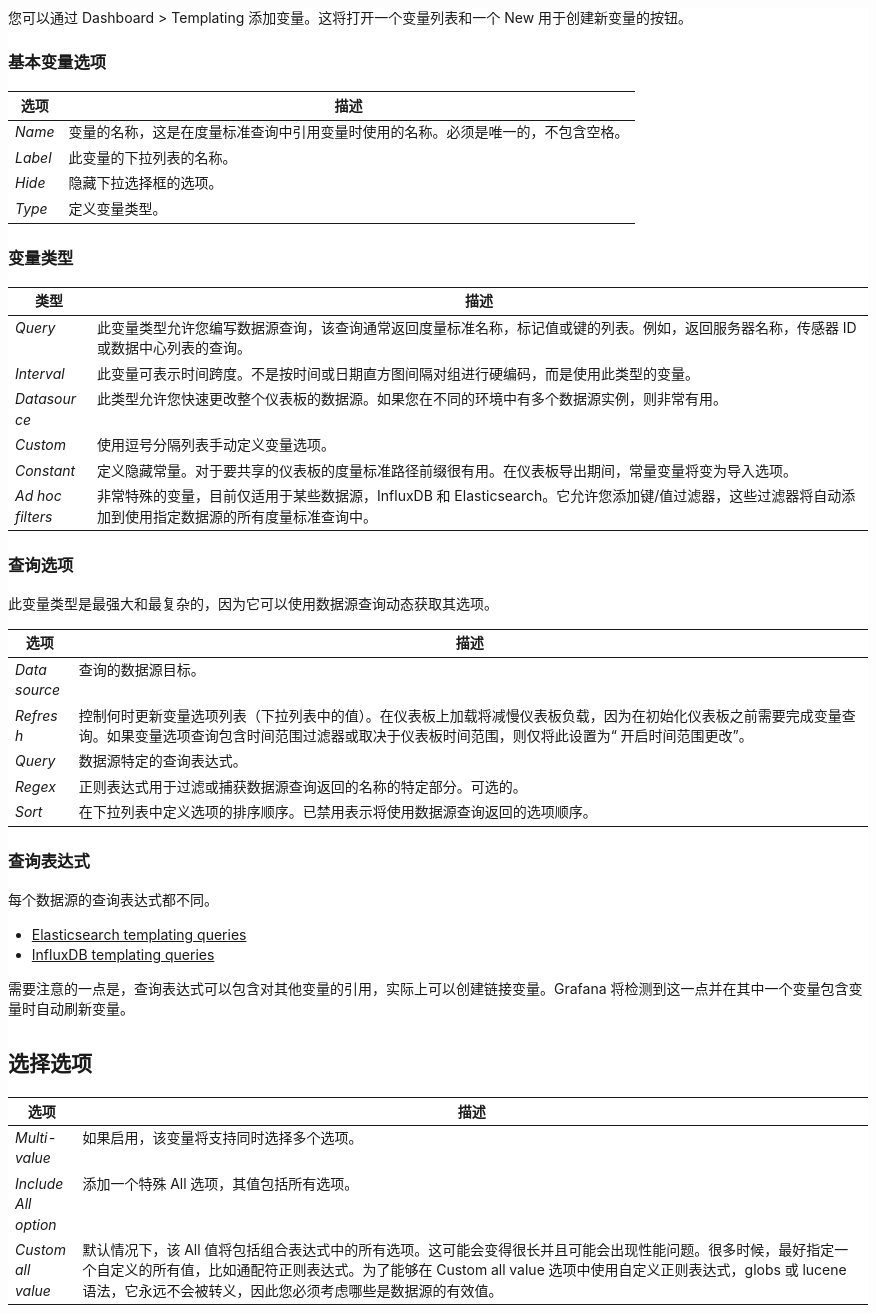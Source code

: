 您可以通过 Dashboard > Templating 添加变量。这将打开一个变量列表和一个 New 用于创建新变量的按钮。


### 基本变量选项

选项 | 描述
------- | --------
*Name* | 变量的名称，这是在度量标准查询中引用变量时使用的名称。必须是唯一的，不包含空格。
*Label* | 此变量的下拉列表的名称。
*Hide* | 隐藏下拉选择框的选项。
*Type* | 定义变量类型。


### 变量类型

类型 | 描述
------- | --------
*Query* | 此变量类型允许您编写数据源查询，该查询通常返回度量标准名称，标记值或键的列表。例如，返回服务器名称，传感器 ID 或数据中心列表的查询。
*Interval* | 此变量可表示时间跨度。不是按时间或日期直方图间隔对组进行硬编码，而是使用此类型的变量。
*Datasource* | 此类型允许您快速更改整个仪表板的数据源。如果您在不同的环境中有多个数据源实例，则非常有用。
*Custom* | 使用逗号分隔列表手动定义变量选项。
*Constant* | 定义隐藏常量。对于要共享的仪表板的度量标准路径前缀很有用。在仪表板导出期间，常量变量将变为导入选项。
*Ad hoc filters* | 非常特殊的变量，目前仅适用于某些数据源，InfluxDB 和 Elasticsearch。它允许您添加键/值过滤器，这些过滤器将自动添加到使用指定数据源的所有度量标准查询中。

### 查询选项

此变量类型是最强大和最复杂的，因为它可以使用数据源查询动态获取其选项。

选项 | 描述
------- | --------
*Data source* | 查询的数据源目标。
*Refresh* | 控制何时更新变量选项列表（下拉列表中的值）。在仪表板上加载将减慢仪表板负载，因为在初始化仪表板之前需要完成变量查询。如果变量选项查询包含时间范围过滤器或取决于仪表板时间范围，则仅将此设置为“ 开启时间范围更改”。
*Query* | 数据源特定的查询表达式。
*Regex* | 正则表达式用于过滤或捕获数据源查询返回的名称的特定部分。可选的。
*Sort* | 在下拉列表中定义选项的排序顺序。已禁用表示将使用数据源查询返回的选项顺序。

### 查询表达式

每个数据源的查询表达式都不同。

- [Elasticsearch templating queries](./DashboardSearch.md)
- [InfluxDB templating queries](./DashboardSearch.md)


需要注意的一点是，查询表达式可以包含对其他变量的引用，实际上可以创建链接变量。Grafana 将检测到这一点并在其中一个变量包含变量时自动刷新变量。

## 选择选项

选项 | 描述
------- | --------
*Multi-value* | 如果启用，该变量将支持同时选择多个选项。
*Include All option* | 添加一个特殊 All 选项，其值包括所有选项。
*Custom all value* | 默认情况下，该 All 值将包括组合表达式中的所有选项。这可能会变得很长并且可能会出现性能问题。很多时候，最好指定一个自定义的所有值，比如通配符正则表达式。为了能够在 Custom all value 选项中使用自定义正则表达式，globs 或 lucene 语法，它永远不会被转义，因此您必须考虑哪些是数据源的有效值。
